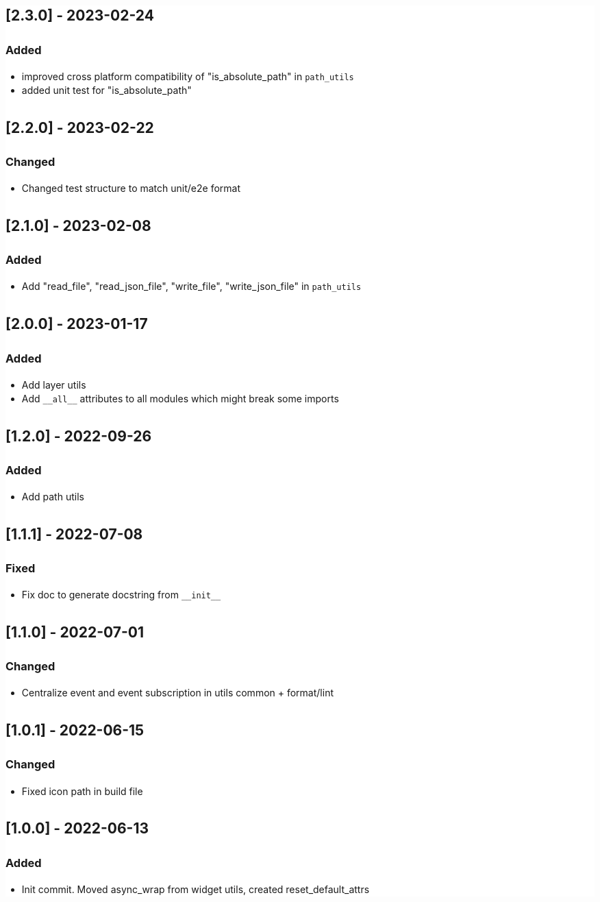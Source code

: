 ## [2.3.0] - 2023-02-24
### Added
- improved cross platform compatibility of "is_absolute_path" in `path_utils`
- added unit test for "is_absolute_path"

## [2.2.0] - 2023-02-22
### Changed
- Changed test structure to match unit/e2e format

## [2.1.0] - 2023-02-08
### Added
- Add "read_file", "read_json_file", "write_file", "write_json_file" in `path_utils`

## [2.0.0] - 2023-01-17
### Added
- Add layer utils
- Add `__all__` attributes to all modules which might break some imports

## [1.2.0] - 2022-09-26
### Added
- Add path utils

## [1.1.1] - 2022-07-08
### Fixed
- Fix doc to generate docstring from `__init__`

## [1.1.0] - 2022-07-01
### Changed
- Centralize event and event subscription in utils common + format/lint

## [1.0.1] - 2022-06-15
### Changed
- Fixed icon path in build file

## [1.0.0] - 2022-06-13
### Added
- Init commit. Moved async_wrap from widget utils, created reset_default_attrs

